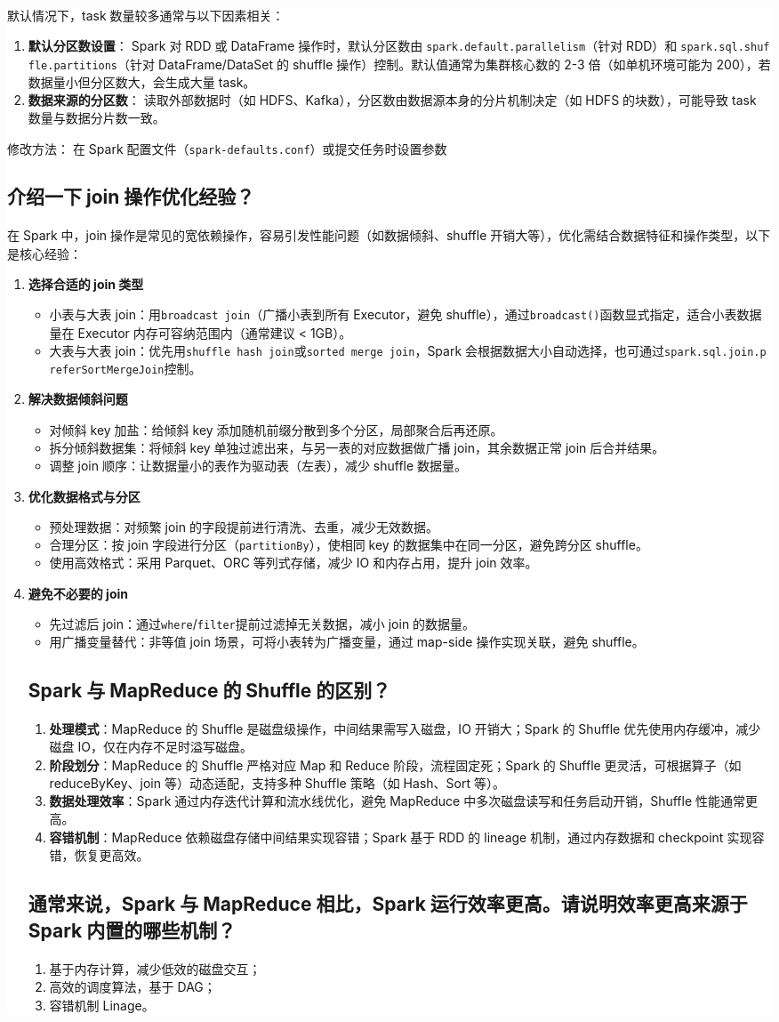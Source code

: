 默认情况下，task 数量较多通常与以下因素相关：

1. **默认分区数设置**：
   Spark 对 RDD 或 DataFrame 操作时，默认分区数由 `spark.default.parallelism`（针对 RDD）和 `spark.sql.shuffle.partitions`（针对 DataFrame/DataSet 的 shuffle 操作）控制。默认值通常为集群核心数的 2-3 倍（如单机环境可能为 200），若数据量小但分区数大，会生成大量 task。
2. **数据来源的分区数**：
   读取外部数据时（如 HDFS、Kafka），分区数由数据源本身的分片机制决定（如 HDFS 的块数），可能导致 task 数量与数据分片数一致。

修改方法：
在 Spark 配置文件（`spark-defaults.conf`）或提交任务时设置参数

## 介绍一下 join 操作优化经验？

在 Spark 中，join 操作是常见的宽依赖操作，容易引发性能问题（如数据倾斜、shuffle 开销大等），优化需结合数据特征和操作类型，以下是核心经验：

1. **选择合适的 join 类型**

   - 小表与大表 join：用`broadcast join`（广播小表到所有 Executor，避免 shuffle），通过`broadcast()`函数显式指定，适合小表数据量在 Executor 内存可容纳范围内（通常建议 < 1GB）。
   - 大表与大表 join：优先用`shuffle hash join`或`sorted merge join`，Spark 会根据数据大小自动选择，也可通过`spark.sql.join.preferSortMergeJoin`控制。

2. **解决数据倾斜问题**

   - 对倾斜 key 加盐：给倾斜 key 添加随机前缀分散到多个分区，局部聚合后再还原。
   - 拆分倾斜数据集：将倾斜 key 单独过滤出来，与另一表的对应数据做广播 join，其余数据正常 join 后合并结果。
   - 调整 join 顺序：让数据量小的表作为驱动表（左表），减少 shuffle 数据量。

3. **优化数据格式与分区**

   - 预处理数据：对频繁 join 的字段提前进行清洗、去重，减少无效数据。
   - 合理分区：按 join 字段进行分区（`partitionBy`），使相同 key 的数据集中在同一分区，避免跨分区 shuffle。
   - 使用高效格式：采用 Parquet、ORC 等列式存储，减少 IO 和内存占用，提升 join 效率。

4. **避免不必要的 join**

   - 先过滤后 join：通过`where`/`filter`提前过滤掉无关数据，减小 join 的数据量。
   - 用广播变量替代：非等值 join 场景，可将小表转为广播变量，通过 map-side 操作实现关联，避免 shuffle。

   ## Spark 与 MapReduce 的 Shuffle 的区别？

   1. **处理模式**：MapReduce 的 Shuffle 是磁盘级操作，中间结果需写入磁盘，IO 开销大；Spark 的 Shuffle 优先使用内存缓冲，减少磁盘 IO，仅在内存不足时溢写磁盘。
   2. **阶段划分**：MapReduce 的 Shuffle 严格对应 Map 和 Reduce 阶段，流程固定死；Spark 的 Shuffle 更灵活，可根据算子（如 reduceByKey、join 等）动态适配，支持多种 Shuffle 策略（如 Hash、Sort 等）。
   3. **数据处理效率**：Spark 通过内存迭代计算和流水线优化，避免 MapReduce 中多次磁盘读写和任务启动开销，Shuffle 性能通常更高。
   4. **容错机制**：MapReduce 依赖磁盘存储中间结果实现容错；Spark 基于 RDD 的 lineage 机制，通过内存数据和 checkpoint 实现容错，恢复更高效。

   ## 通常来说，Spark 与 MapReduce 相比，Spark 运行效率更高。请说明效率更高来源于 Spark 内置的哪些机制？

   1. 基于内存计算，减少低效的磁盘交互；
   2. 高效的调度算法，基于 DAG；
   3. 容错机制 Linage。
